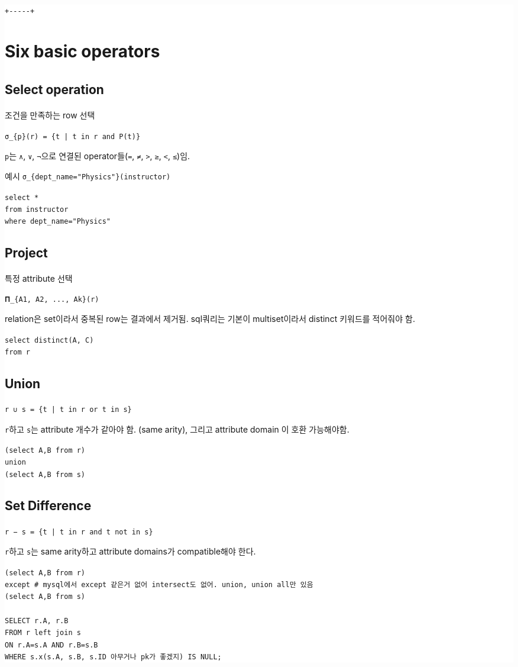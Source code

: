 ```
+-----+
```

# Six basic operators
## Select operation
조건을 만족하는 row 선택

`σ_{p}(r) = {t | t in r and P(t)}`

`p`는 `∧`, `∨`, `¬`으로 연결된 operator들(`=`, `≠`, `>`, `≥`, `<`, `≤`)임.

예시 `σ_{dept_name="Physics"}(instructor)`

```mysql
select *
from instructor
where dept_name="Physics"
```


## Project
특정 attribute 선택

`𝚷_{A1, A2, ..., Ak}(r)`

relation은 set이라서 중복된 row는 결과에서 제거됨. sql쿼리는 기본이 multiset이라서 distinct 키워드를 적어줘야 함.
```mysql
select distinct(A, C)
from r
```


## Union
`r ∪ s = {t | t in r or t in s}`

`r`하고 `s`는 attribute 개수가 같아야 함. (same arity), 그리고 attribute domain 이 호환 가능해야함.
```mysql
(select A,B from r)
union
(select A,B from s)
```


## Set Difference
`r − s = {t | t in r and t not in s}`

`r`하고 `s`는 same arity하고 attribute domains가 compatible해야 한다.
```mysql
(select A,B from r)
except # mysql에서 except 같은거 없어 intersect도 없어. union, union all만 있음
(select A,B from s)

SELECT r.A, r.B
FROM r left join s
ON r.A=s.A AND r.B=s.B
WHERE s.x(s.A, s.B, s.ID 아무거나 pk가 좋겠지) IS NULL;
```

